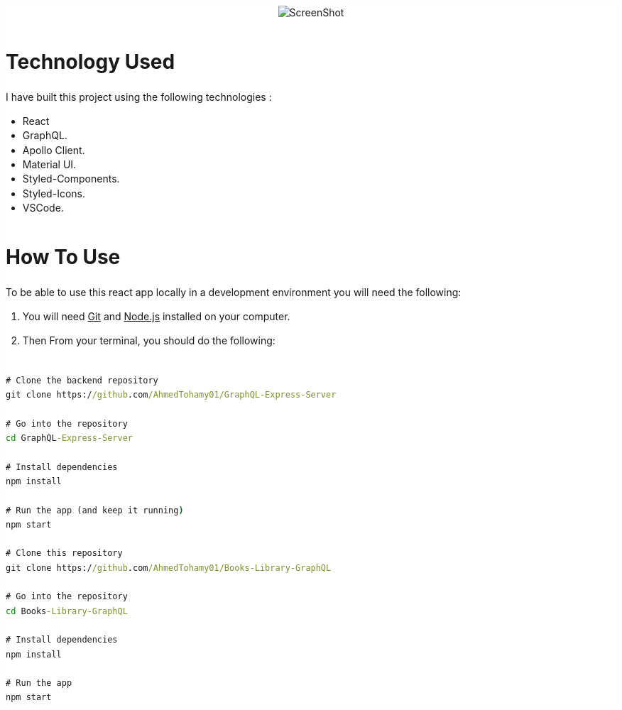 
<div align="center"><a name="menu"></a>

![ScreenShot](https://github.com/AhmedTohamy01/Books-Library-GraphQL/blob/main/public/readme/6.png)
</div>


# Technology Used

I have built this project using the following technologies :
- React
- GraphQL.
- Apollo Client.
- Material UI.
- Styled-Components.
- Styled-Icons.
- VSCode.



# How To Use

To be able to use this react app locally in a development environment you will need the following:

1) You will need [Git](https://git-scm.com) and [Node.js](https://nodejs.org/en/download/) installed on your computer.

2) Then From your terminal, you should do the following:


```cmd

# Clone the backend repository
git clone https://github.com/AhmedTohamy01/GraphQL-Express-Server

# Go into the repository
cd GraphQL-Express-Server

# Install dependencies
npm install 

# Run the app (and keep it running) 
npm start

# Clone this repository
git clone https://github.com/AhmedTohamy01/Books-Library-GraphQL

# Go into the repository
cd Books-Library-GraphQL

# Install dependencies
npm install 

# Run the app
npm start


```
